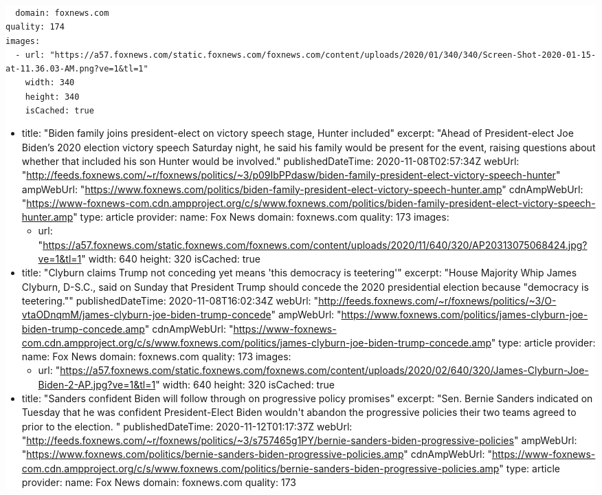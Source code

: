       domain: foxnews.com
    quality: 174
    images:
      - url: "https://a57.foxnews.com/static.foxnews.com/foxnews.com/content/uploads/2020/01/340/340/Screen-Shot-2020-01-15-at-11.36.03-AM.png?ve=1&tl=1"
        width: 340
        height: 340
        isCached: true
  - title: "Biden family joins president-elect on victory speech stage, Hunter included"
    excerpt: "Ahead of President-elect Joe Biden’s 2020 election victory speech Saturday night, he said his family would be present for the event, raising questions about whether that included his son Hunter would be involved."
    publishedDateTime: 2020-11-08T02:57:34Z
    webUrl: "http://feeds.foxnews.com/~r/foxnews/politics/~3/p09IbPPdasw/biden-family-president-elect-victory-speech-hunter"
    ampWebUrl: "https://www.foxnews.com/politics/biden-family-president-elect-victory-speech-hunter.amp"
    cdnAmpWebUrl: "https://www-foxnews-com.cdn.ampproject.org/c/s/www.foxnews.com/politics/biden-family-president-elect-victory-speech-hunter.amp"
    type: article
    provider:
      name: Fox News
      domain: foxnews.com
    quality: 173
    images:
      - url: "https://a57.foxnews.com/static.foxnews.com/foxnews.com/content/uploads/2020/11/640/320/AP20313075068424.jpg?ve=1&tl=1"
        width: 640
        height: 320
        isCached: true
  - title: "Clyburn claims Trump not conceding yet means 'this democracy is teetering'"
    excerpt: "House Majority Whip James Clyburn, D-S.C., said on Sunday that President Trump should concede the 2020 presidential election because \"democracy is teetering.\""
    publishedDateTime: 2020-11-08T16:02:34Z
    webUrl: "http://feeds.foxnews.com/~r/foxnews/politics/~3/O-vtaODnqmM/james-clyburn-joe-biden-trump-concede"
    ampWebUrl: "https://www.foxnews.com/politics/james-clyburn-joe-biden-trump-concede.amp"
    cdnAmpWebUrl: "https://www-foxnews-com.cdn.ampproject.org/c/s/www.foxnews.com/politics/james-clyburn-joe-biden-trump-concede.amp"
    type: article
    provider:
      name: Fox News
      domain: foxnews.com
    quality: 173
    images:
      - url: "https://a57.foxnews.com/static.foxnews.com/foxnews.com/content/uploads/2020/02/640/320/James-Clyburn-Joe-Biden-2-AP.jpg?ve=1&tl=1"
        width: 640
        height: 320
        isCached: true
  - title: "Sanders confident Biden will follow through on progressive policy promises"
    excerpt: "Sen. Bernie Sanders indicated on Tuesday that he was confident President-Elect Biden wouldn't abandon the progressive policies their two teams agreed to prior to the election. "
    publishedDateTime: 2020-11-12T01:17:37Z
    webUrl: "http://feeds.foxnews.com/~r/foxnews/politics/~3/s757465g1PY/bernie-sanders-biden-progressive-policies"
    ampWebUrl: "https://www.foxnews.com/politics/bernie-sanders-biden-progressive-policies.amp"
    cdnAmpWebUrl: "https://www-foxnews-com.cdn.ampproject.org/c/s/www.foxnews.com/politics/bernie-sanders-biden-progressive-policies.amp"
    type: article
    provider:
      name: Fox News
      domain: foxnews.com
    quality: 173